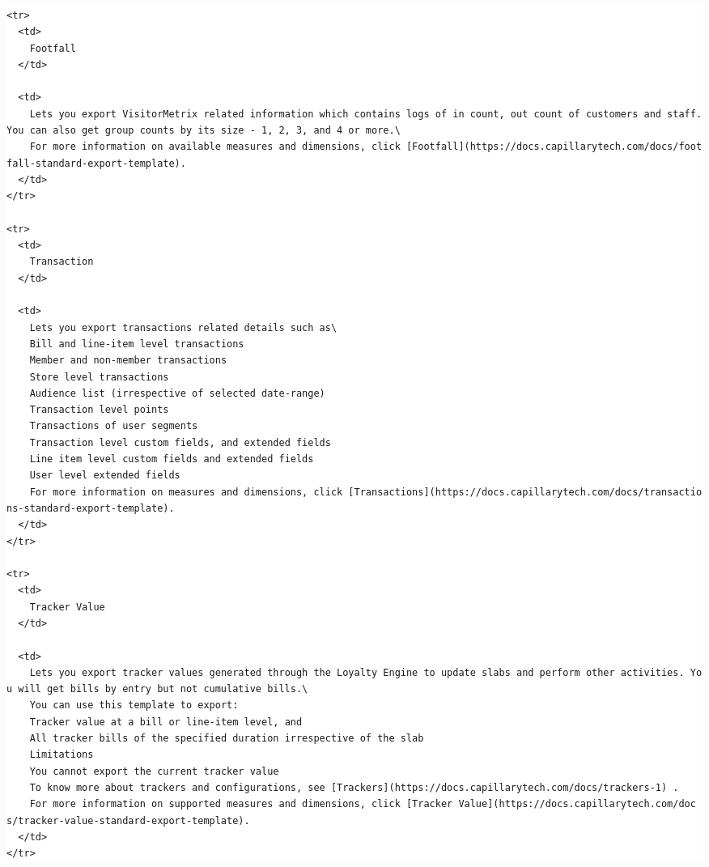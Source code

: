     <tr>
      <td>
        Footfall
      </td>

      <td>
        Lets you export VisitorMetrix related information which contains logs of in count, out count of customers and staff. You can also get group counts by its size - 1, 2, 3, and 4 or more.\
        For more information on available measures and dimensions, click [Footfall](https://docs.capillarytech.com/docs/footfall-standard-export-template).
      </td>
    </tr>

    <tr>
      <td>
        Transaction
      </td>

      <td>
        Lets you export transactions related details such as\
        Bill and line-item level transactions
        Member and non-member transactions
        Store level transactions
        Audience list (irrespective of selected date-range)
        Transaction level points
        Transactions of user segments
        Transaction level custom fields, and extended fields
        Line item level custom fields and extended fields
        User level extended fields
        For more information on measures and dimensions, click [Transactions](https://docs.capillarytech.com/docs/transactions-standard-export-template).
      </td>
    </tr>

    <tr>
      <td>
        Tracker Value
      </td>

      <td>
        Lets you export tracker values generated through the Loyalty Engine to update slabs and perform other activities. You will get bills by entry but not cumulative bills.\
        You can use this template to export:
        Tracker value at a bill or line-item level, and
        All tracker bills of the specified duration irrespective of the slab
        Limitations
        You cannot export the current tracker value
        To know more about trackers and configurations, see [Trackers](https://docs.capillarytech.com/docs/trackers-1) .
        For more information on supported measures and dimensions, click [Tracker Value](https://docs.capillarytech.com/docs/tracker-value-standard-export-template).
      </td>
    </tr>
